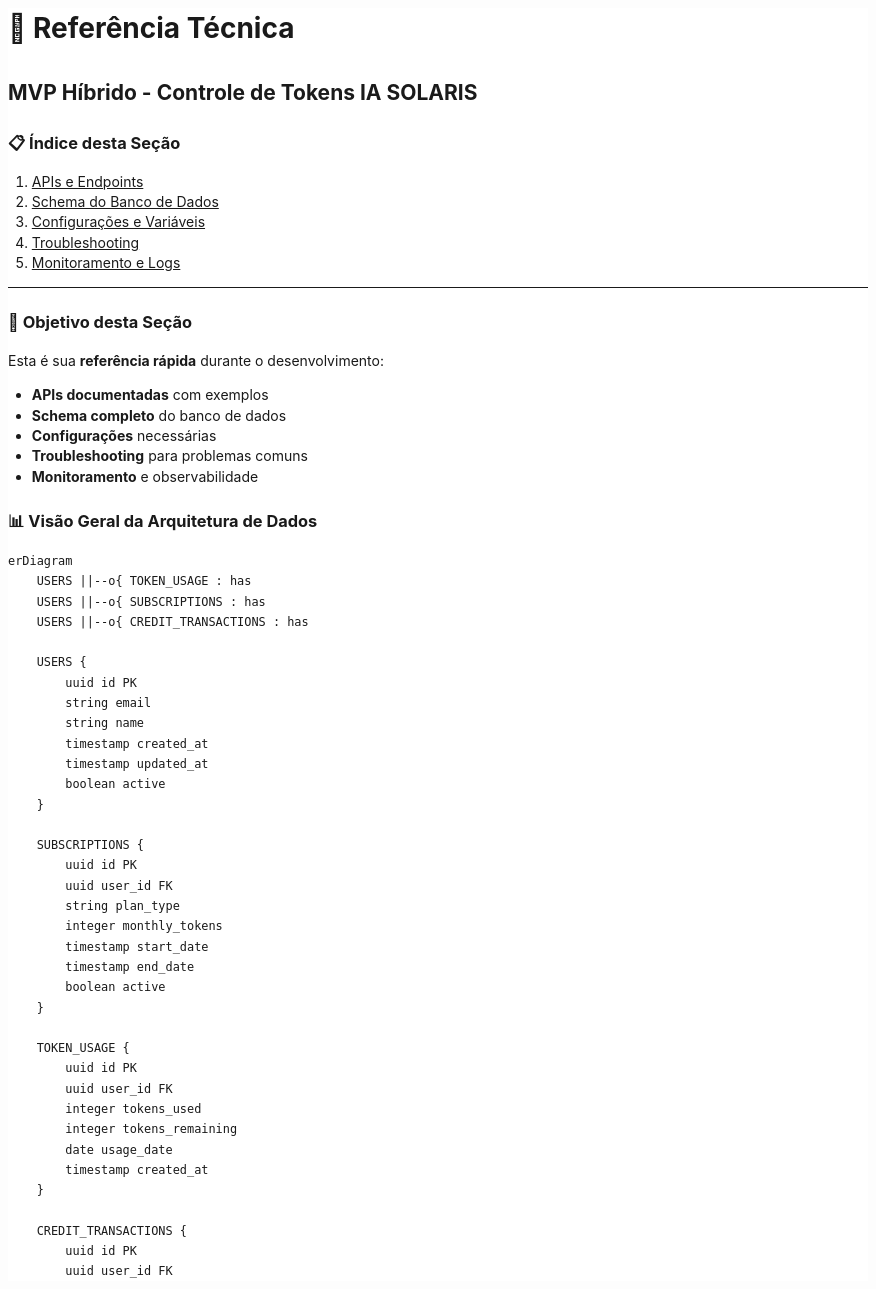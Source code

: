 # 🔧 Referência Técnica
## MVP Híbrido - Controle de Tokens IA SOLARIS

### 📋 **Índice desta Seção**

1. [APIs e Endpoints](apis-endpoints.md)
2. [Schema do Banco de Dados](schema-banco.md)
3. [Configurações e Variáveis](configuracoes.md)
4. [Troubleshooting](troubleshooting.md)
5. [Monitoramento e Logs](monitoramento.md)

---

### 🎯 **Objetivo desta Seção**

Esta é sua **referência rápida** durante o desenvolvimento:

- **APIs documentadas** com exemplos
- **Schema completo** do banco de dados
- **Configurações** necessárias
- **Troubleshooting** para problemas comuns
- **Monitoramento** e observabilidade

### 📊 **Visão Geral da Arquitetura de Dados**

```mermaid
erDiagram
    USERS ||--o{ TOKEN_USAGE : has
    USERS ||--o{ SUBSCRIPTIONS : has
    USERS ||--o{ CREDIT_TRANSACTIONS : has
    
    USERS {
        uuid id PK
        string email
        string name
        timestamp created_at
        timestamp updated_at
        boolean active
    }
    
    SUBSCRIPTIONS {
        uuid id PK
        uuid user_id FK
        string plan_type
        integer monthly_tokens
        timestamp start_date
        timestamp end_date
        boolean active
    }
    
    TOKEN_USAGE {
        uuid id PK
        uuid user_id FK
        integer tokens_used
        integer tokens_remaining
        date usage_date
        timestamp created_at
    }
    
    CREDIT_TRANSACTIONS {
        uuid id PK
        uuid user_id FK
```